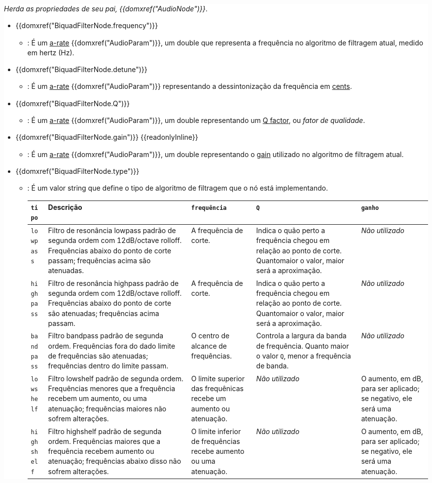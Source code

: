_Herda as propriedades de seu pai,_ _{{domxref("AudioNode")}}_.

- {{domxref("BiquadFilterNode.frequency")}}
  - : É um [a-rate](/pt-BR/docs/Web/API/AudioParam#a-rate) {{domxref("AudioParam")}}, um double que representa a frequência no algoritmo de filtragem atual, medido em hertz (Hz).
- {{domxref("BiquadFilterNode.detune")}}
  - : É um [a-rate](/pt-BR/docs/Web/API/AudioParam#a-rate) {{domxref("AudioParam")}} representando a dessintonização da frequência em [cents](https://en.wikipedia.org/wiki/Cent_%28music%29).
- {{domxref("BiquadFilterNode.Q")}}
  - : É um [a-rate](/pt-BR/docs/Web/API/AudioParam#a-rate) {{domxref("AudioParam")}}, um double representando um [Q factor](https://en.wikipedia.org/wiki/Q_factor), ou _fator de qualidade_.
- {{domxref("BiquadFilterNode.gain")}} {{readonlyInline}}
  - : É um [a-rate](/pt-BR/docs/Web/API/AudioParam#a-rate) {{domxref("AudioParam")}}, um double representando o [gain](https://en.wikipedia.org/wiki/Gain) utilizado no algoritmo de filtragem atual.
- {{domxref("BiquadFilterNode.type")}}

  - : É um valor string que define o tipo de algoritmo de filtragem que o nó está implementando.

    | `tipo`      | Descrição                                                                                                                                                                                                                                                                                    | `frequência`                                                                                                                                                                       | `Q`                                                                                                                           | `ganho`                                                                   |
    | ----------- | -------------------------------------------------------------------------------------------------------------------------------------------------------------------------------------------------------------------------------------------------------------------------------------------- | ---------------------------------------------------------------------------------------------------------------------------------------------------------------------------------- | ----------------------------------------------------------------------------------------------------------------------------- | ------------------------------------------------------------------------- |
    | `lowpass`   | Filtro de resonância lowpass padrão de segunda ordem com 12dB/octave rolloff. Frequências abaixo do ponto de corte passam; frequências acima são atenuadas.                                                                                                                                  | A frequência de corte.                                                                                                                                                             | Indica o quão perto a frequência chegou em relação ao ponto de corte. Quantomaior o valor, maior será a aproximação.          | _Não utilizado_                                                           |
    | `highpass`  | Filtro de resonância highpass padrão de segunda ordem com 12dB/octave rolloff. Frequências abaixo do ponto de corte são atenuadas; frequências acima passam.                                                                                                                                 | A frequência de corte.                                                                                                                                                             | Indica o quão perto a frequência chegou em relação ao ponto de corte. Quantomaior o valor, maior será a aproximação.          | _Não utilizado_                                                           |
    | `bandpass`  | Filtro bandpass padrão de segunda ordem. Frequências fora do dado limite de frequências são atenuadas; frequências dentro do limite passam.                                                                                                                                                  | O centro de alcance de frequências.                                                                                                                                                | Controla a largura da banda de frequência. Quanto maior o valor `Q`, menor a frequência de banda.                             | _Não utilizado_                                                           |
    | `lowshelf`  | Filtro lowshelf padrão de segunda ordem. Frequências menores que a frequência recebem um aumento, ou uma atenuação; frequências maiores não sofrem alterações.                                                                                                                               | O limite superior das frequênicas recebe um aumento ou atenuação.                                                                                                                  | _Não utilizado_                                                                                                               | O aumento, em dB, para ser aplicado; se negativo, ele será uma atenuação. |
    | `highshelf` | Filtro highshelf padrão de segunda ordem. Frequências maiores que a frequência recebem aumento ou atenuação; frequências abaixo disso não sofrem alterações.                                                                                                                                 | O limite inferior de frequências recebe aumento ou uma atenuação.                                                                                                                  | _Não utilizado_                                                                                                               | O aumento, em dB, para ser aplicado; se negativo, ele será uma atenuação. |